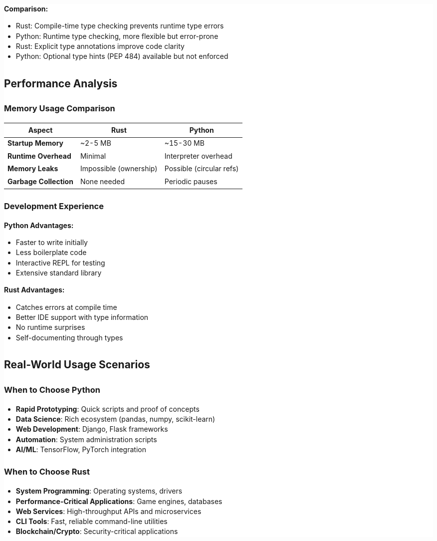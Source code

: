**Comparison:**

- Rust: Compile-time type checking prevents runtime type errors
- Python: Runtime type checking, more flexible but error-prone
- Rust: Explicit type annotations improve code clarity
- Python: Optional type hints (PEP 484) available but not enforced

## Performance Analysis

### Memory Usage Comparison

| Aspect                 | Rust                   | Python                   |
| ---------------------- | ---------------------- | ------------------------ |
| **Startup Memory**     | ~2-5 MB                | ~15-30 MB                |
| **Runtime Overhead**   | Minimal                | Interpreter overhead     |
| **Memory Leaks**       | Impossible (ownership) | Possible (circular refs) |
| **Garbage Collection** | None needed            | Periodic pauses          |

### Development Experience

**Python Advantages:**

- Faster to write initially
- Less boilerplate code
- Interactive REPL for testing
- Extensive standard library

**Rust Advantages:**

- Catches errors at compile time
- Better IDE support with type information
- No runtime surprises
- Self-documenting through types

## Real-World Usage Scenarios

### When to Choose Python

- **Rapid Prototyping**: Quick scripts and proof of concepts
- **Data Science**: Rich ecosystem (pandas, numpy, scikit-learn)
- **Web Development**: Django, Flask frameworks
- **Automation**: System administration scripts
- **AI/ML**: TensorFlow, PyTorch integration

### When to Choose Rust

- **System Programming**: Operating systems, drivers
- **Performance-Critical Applications**: Game engines, databases
- **Web Services**: High-throughput APIs and microservices
- **CLI Tools**: Fast, reliable command-line utilities
- **Blockchain/Crypto**: Security-critical applications
